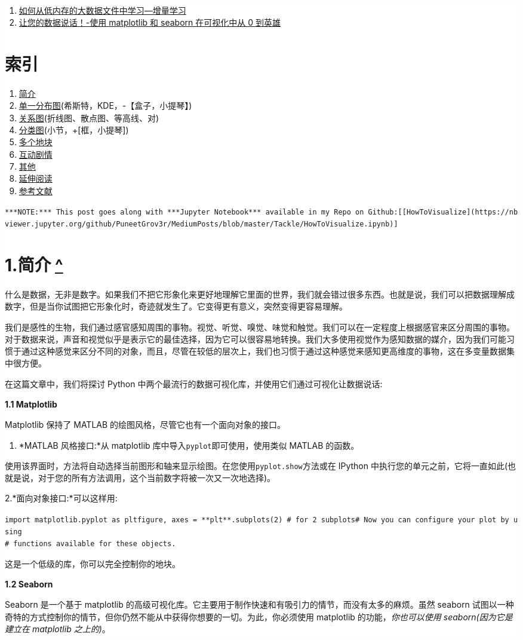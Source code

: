 1.  [如何从低内存的大数据文件中学习—增量学习](/how-to-learn-from-bigdata-files-on-low-memory-incremental-learning-d377282d38ff)
2.  [让您的数据说话！-使用 matplotlib 和 seaborn 在可视化中从 0 到英雄](https://medium.com/@grover.puneet1995/make-your-data-talk-13072f84eeac)

# 索引

1.  [简介](#f957)
2.  [单一分布图](#61c3)(希斯特，KDE，-【盒子，小提琴】)
3.  [关系图](#2ae6)(折线图、散点图、等高线、对)
4.  [分类图](#c965)(小节，+[框，小提琴])
5.  [多个地块](#7fc7)
6.  [互动剧情](#f2d6)
7.  [其他](#91c0)
8.  [延伸阅读](#c1d9)
9.  [参考文献](#352d)

```
***NOTE:*** This post goes along with ***Jupyter Notebook*** available in my Repo on Github:[[HowToVisualize](https://nbviewer.jupyter.org/github/PuneetGrov3r/MediumPosts/blob/master/Tackle/HowToVisualize.ipynb)]
```

# 1.简介 [^](#9520)

什么是数据，无非是数字。如果我们不把它形象化来更好地理解它里面的世界，我们就会错过很多东西。也就是说，我们可以把数据理解成数字，但是当你试图把它形象化时，奇迹就发生了。它变得更有意义，突然变得更容易理解。

我们是感性的生物，我们通过感官感知周围的事物。视觉、听觉、嗅觉、味觉和触觉。我们可以在一定程度上根据感官来区分周围的事物。对于数据来说，声音和视觉似乎是表示它的最佳选择，因为它可以很容易地转换。我们大多使用视觉作为感知数据的媒介，因为我们可能习惯于通过这种感觉来区分不同的对象，而且，尽管在较低的层次上，我们也习惯于通过这种感觉来感知更高维度的事物，这在多变量数据集中很方便。

在这篇文章中，我们将探讨 Python 中两个最流行的数据可视化库，并使用它们通过可视化让数据说话:

**1.1 Matplotlib**

Matplotlib 保持了 MATLAB 的绘图风格，尽管它也有一个面向对象的接口。

1.  *MATLAB 风格接口:*从 matplotlib 库中导入`pyplot`即可使用，使用类似 MATLAB 的函数。

使用该界面时，方法将自动选择当前图形和轴来显示绘图。在您使用`pyplot.show`方法或在 IPython 中执行您的单元之前，它将一直如此(也就是说，对于您的所有方法调用，这个当前数字将被一次又一次地选择)。

2.*面向对象接口:*可以这样用:

```
import matplotlib.pyplot as pltfigure, axes = **plt**.subplots(2) # for 2 subplots# Now you can configure your plot by using
# functions available for these objects.
```

这是一个低级的库，你可以完全控制你的地块。

**1.2 Seaborn**

Seaborn 是一个基于 matplotlib 的高级可视化库。它主要用于制作快速和有吸引力的情节，而没有太多的麻烦。虽然 seaborn 试图以一种奇特的方式控制你的情节，但你仍然不能从中获得你想要的一切。为此，你必须使用 matplotlib 的功能，*你也可以使用 seaborn(因为它是建立在 matplotlib 之上的)*。
